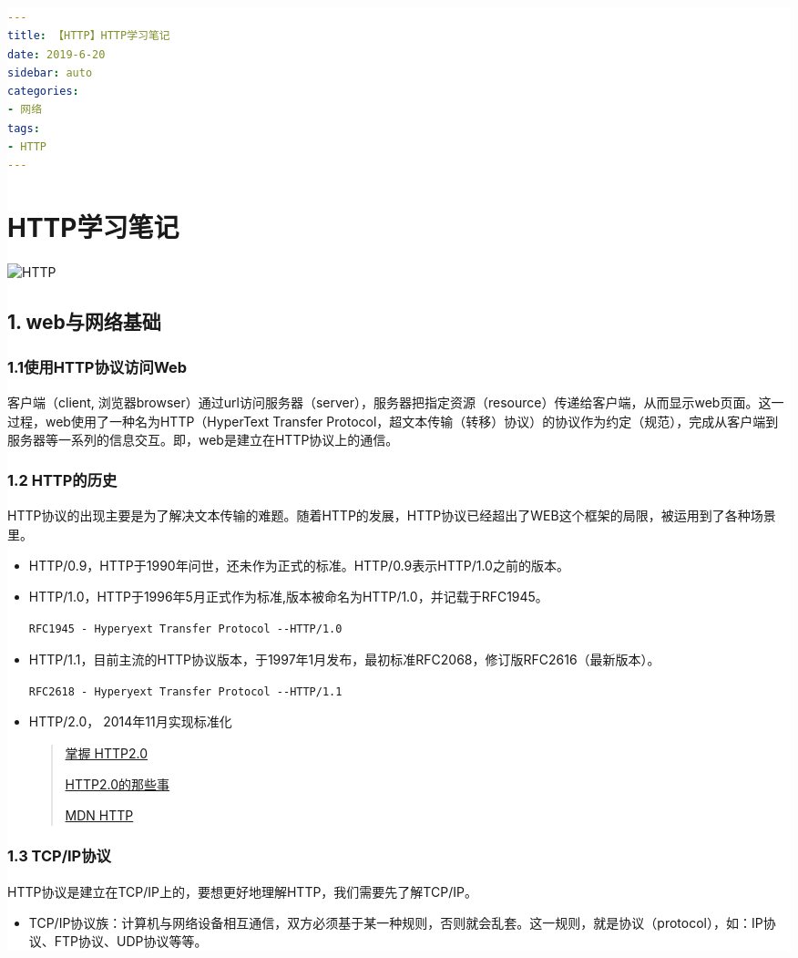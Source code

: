 ```yaml
---
title: 【HTTP】HTTP学习笔记
date: 2019-6-20
sidebar: auto
categories: 
- 网络
tags:
- HTTP
---
```


# HTTP学习笔记
![HTTP](https://upload-images.jianshu.io/upload_images/16584865-6da1237e47a3ba2b.jpg?imageMogr2/auto-orient/strip%7CimageView2/2/w/1240)

## 1. web与网络基础

### 1.1使用HTTP协议访问Web

客户端（client, 浏览器browser）通过url访问服务器（server），服务器把指定资源（resource）传递给客户端，从而显示web页面。这一过程，web使用了一种名为HTTP（HyperText Transfer Protocol，超文本传输（转移）协议）的协议作为约定（规范），完成从客户端到服务器等一系列的信息交互。即，web是建立在HTTP协议上的通信。

### 1.2 HTTP的历史

HTTP协议的出现主要是为了解决文本传输的难题。随着HTTP的发展，HTTP协议已经超出了WEB这个框架的局限，被运用到了各种场景里。

+ HTTP/0.9，HTTP于1990年问世，还未作为正式的标准。HTTP/0.9表示HTTP/1.0之前的版本。

+ HTTP/1.0，HTTP于1996年5月正式作为标准,版本被命名为HTTP/1.0，并记载于RFC1945。

  ```
  RFC1945 - Hyperyext Transfer Protocol --HTTP/1.0
  ```

+ HTTP/1.1，目前主流的HTTP协议版本，于1997年1月发布，最初标准RFC2068，修订版RFC2616（最新版本）。

  ```markdown
  RFC2618 - Hyperyext Transfer Protocol --HTTP/1.1
  ```

+ HTTP/2.0， 2014年11月实现标准化

  > [掌握 HTTP2.0](http://jartto.wang/2018/03/30/grasp-http2-0/)
  >
  > [HTTP2.0的那些事](https://segmentfault.com/a/1190000004399183)
  >
  > [MDN HTTP](https://developer.mozilla.org/zh-CN/docs/Web/HTTP)

### 1.3 TCP/IP协议

HTTP协议是建立在TCP/IP上的，要想更好地理解HTTP，我们需要先了解TCP/IP。

+ TCP/IP协议族：计算机与网络设备相互通信，双方必须基于某一种规则，否则就会乱套。这一规则，就是协议（protocol），如：IP协议、FTP协议、UDP协议等等。
